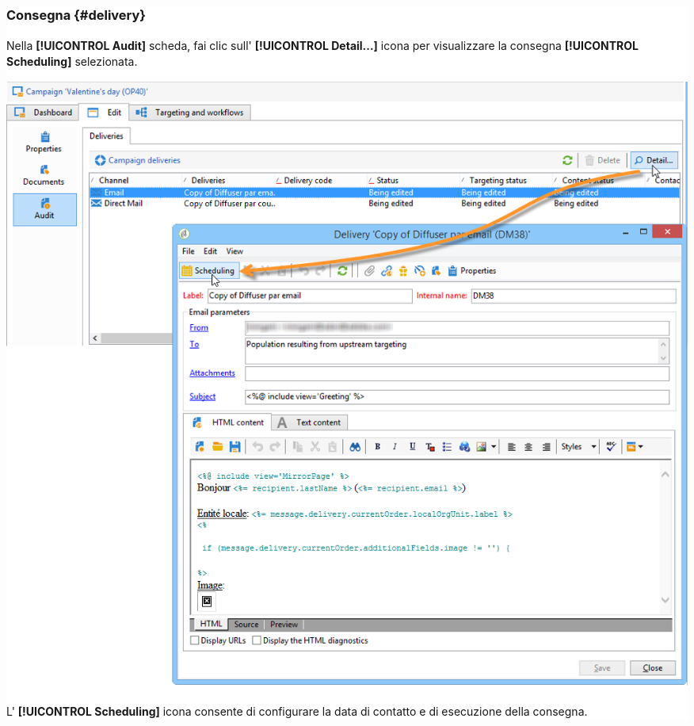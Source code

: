 ### Consegna {#delivery}

Nella **[!UICONTROL Audit]** scheda, fai clic sull&#39; **[!UICONTROL Detail...]** icona per visualizzare la consegna **[!UICONTROL Scheduling]** selezionata.

![](assets/mkg_dist_local_op_creation4c.png)

L&#39; **[!UICONTROL Scheduling]** icona consente di configurare la data di contatto e di esecuzione della consegna.
